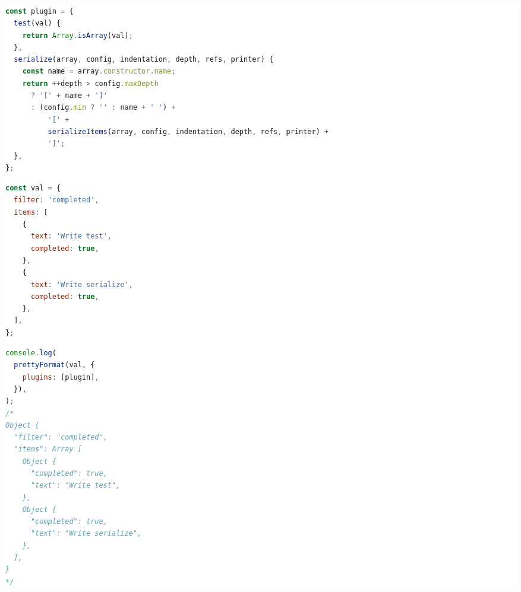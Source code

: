 ```js
const plugin = {
  test(val) {
    return Array.isArray(val);
  },
  serialize(array, config, indentation, depth, refs, printer) {
    const name = array.constructor.name;
    return ++depth > config.maxDepth
      ? '[' + name + ']'
      : (config.min ? '' : name + ' ') +
          '[' +
          serializeItems(array, config, indentation, depth, refs, printer) +
          ']';
  },
};
```

```js
const val = {
  filter: 'completed',
  items: [
    {
      text: 'Write test',
      completed: true,
    },
    {
      text: 'Write serialize',
      completed: true,
    },
  ],
};
```

```js
console.log(
  prettyFormat(val, {
    plugins: [plugin],
  }),
);
/*
Object {
  "filter": "completed",
  "items": Array [
    Object {
      "completed": true,
      "text": "Write test",
    },
    Object {
      "completed": true,
      "text": "Write serialize",
    },
  ],
}
*/
```
